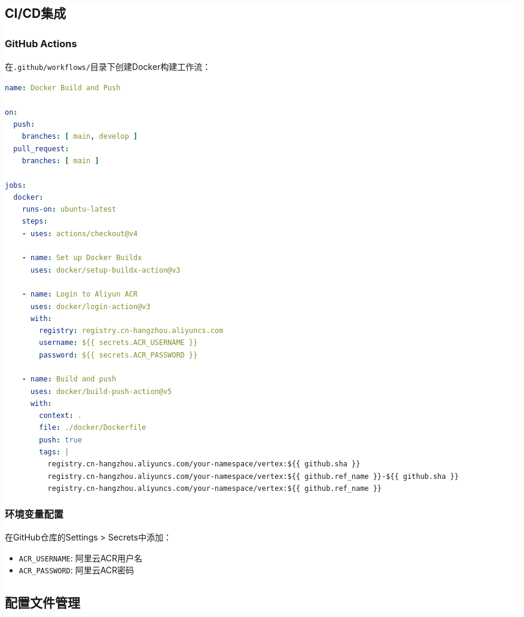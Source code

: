 ## CI/CD集成

### GitHub Actions

在`.github/workflows/`目录下创建Docker构建工作流：

```yaml
name: Docker Build and Push

on:
  push:
    branches: [ main, develop ]
  pull_request:
    branches: [ main ]

jobs:
  docker:
    runs-on: ubuntu-latest
    steps:
    - uses: actions/checkout@v4
    
    - name: Set up Docker Buildx
      uses: docker/setup-buildx-action@v3
    
    - name: Login to Aliyun ACR
      uses: docker/login-action@v3
      with:
        registry: registry.cn-hangzhou.aliyuncs.com
        username: ${{ secrets.ACR_USERNAME }}
        password: ${{ secrets.ACR_PASSWORD }}
    
    - name: Build and push
      uses: docker/build-push-action@v5
      with:
        context: .
        file: ./docker/Dockerfile
        push: true
        tags: |
          registry.cn-hangzhou.aliyuncs.com/your-namespace/vertex:${{ github.sha }}
          registry.cn-hangzhou.aliyuncs.com/your-namespace/vertex:${{ github.ref_name }}-${{ github.sha }}
          registry.cn-hangzhou.aliyuncs.com/your-namespace/vertex:${{ github.ref_name }}
```

### 环境变量配置

在GitHub仓库的Settings > Secrets中添加：

- `ACR_USERNAME`: 阿里云ACR用户名
- `ACR_PASSWORD`: 阿里云ACR密码

## 配置文件管理
